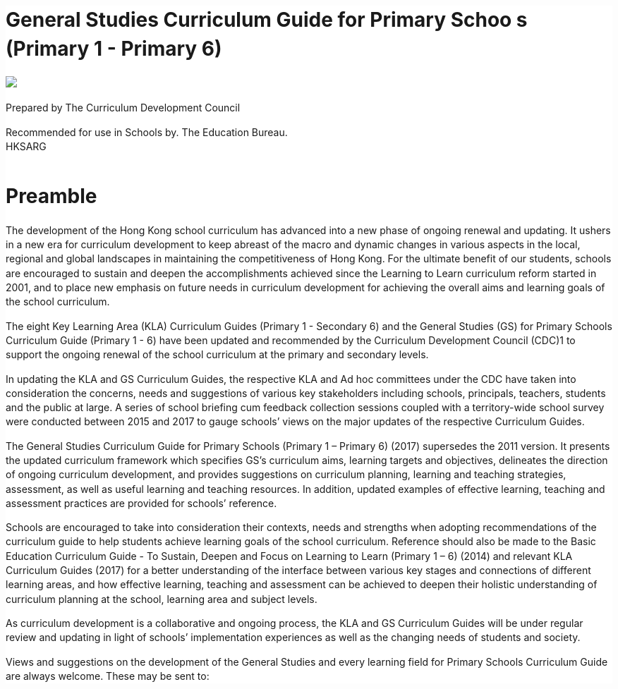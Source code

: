 # General Studies Curriculum Guide for Primary Schoo s (Primary 1 - Primary 6)

![](img/3eebd05111c2a16354478e4da69002cc24a53300caa9113a1b7b550853f44b6c.jpg)

Prepared by The Curriculum Development Council

Recommended for use in Schools by. The Education Bureau.   
HKSARG

# Preamble

The development of the Hong Kong school curriculum has advanced into a new phase of ongoing renewal and updating. It ushers in a new era for curriculum development to keep abreast of the macro and dynamic changes in various aspects in the local, regional and global landscapes in maintaining the competitiveness of Hong Kong. For the ultimate benefit of our students, schools are encouraged to sustain and deepen the accomplishments achieved since the Learning to Learn curriculum reform started in 2001, and to place new emphasis on future needs in curriculum development for achieving the overall aims and learning goals of the school curriculum.

The eight Key Learning Area (KLA) Curriculum Guides (Primary 1 - Secondary 6) and the General Studies (GS) for Primary Schools Curriculum Guide (Primary 1 - 6) have been updated and recommended by the Curriculum Development Council (CDC)1 to support the ongoing renewal of the school curriculum at the primary and secondary levels.

In updating the KLA and GS Curriculum Guides, the respective KLA and Ad hoc committees under the CDC have taken into consideration the concerns, needs and suggestions of various key stakeholders including schools, principals, teachers, students and the public at large. A series of school briefing cum feedback collection sessions coupled with a territory-wide school survey were conducted between 2015 and 2017 to gauge schools’ views on the major updates of the respective Curriculum Guides.

The General Studies Curriculum Guide for Primary Schools (Primary 1 – Primary 6) (2017) supersedes the 2011 version. It presents the updated curriculum framework which specifies GS’s curriculum aims, learning targets and objectives, delineates the direction of ongoing curriculum development, and provides suggestions on curriculum planning, learning and teaching strategies, assessment, as well as useful learning and teaching resources. In addition, updated examples of effective learning, teaching and assessment practices are provided for schools’ reference.

Schools are encouraged to take into consideration their contexts, needs and strengths when adopting recommendations of the curriculum guide to help students achieve learning goals of the school curriculum. Reference should also be made to the Basic Education Curriculum Guide - To Sustain, Deepen and Focus on Learning to Learn (Primary 1 – 6) (2014) and relevant KLA Curriculum Guides (2017) for a better understanding of the interface between various key stages and connections of different learning areas, and how effective learning, teaching and assessment can be achieved to deepen their holistic understanding of curriculum planning at the school, learning area and subject levels.

As curriculum development is a collaborative and ongoing process, the KLA and GS Curriculum Guides will be under regular review and updating in light of schools’ implementation experiences as well as the changing needs of students and society.

Views and suggestions on the development of the General Studies and every learning field for Primary Schools Curriculum Guide are always welcome. These may be sent to:
